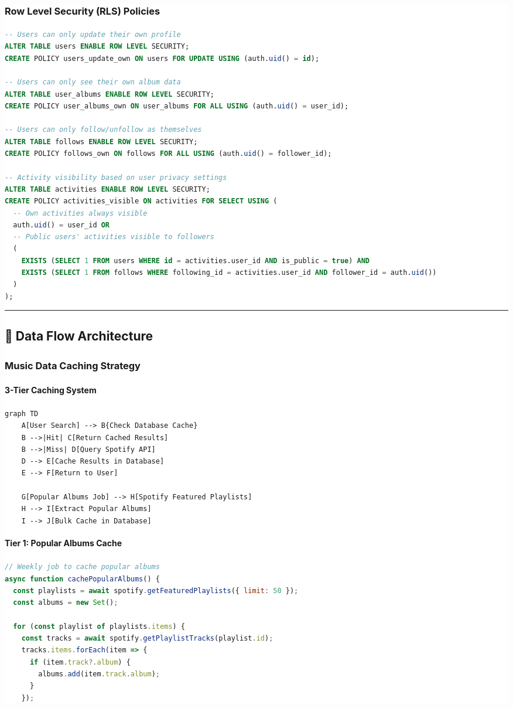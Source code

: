 ### **Row Level Security (RLS) Policies**

```sql
-- Users can only update their own profile
ALTER TABLE users ENABLE ROW LEVEL SECURITY;
CREATE POLICY users_update_own ON users FOR UPDATE USING (auth.uid() = id);

-- Users can only see their own album data
ALTER TABLE user_albums ENABLE ROW LEVEL SECURITY;
CREATE POLICY user_albums_own ON user_albums FOR ALL USING (auth.uid() = user_id);

-- Users can only follow/unfollow as themselves
ALTER TABLE follows ENABLE ROW LEVEL SECURITY;
CREATE POLICY follows_own ON follows FOR ALL USING (auth.uid() = follower_id);

-- Activity visibility based on user privacy settings
ALTER TABLE activities ENABLE ROW LEVEL SECURITY;
CREATE POLICY activities_visible ON activities FOR SELECT USING (
  -- Own activities always visible
  auth.uid() = user_id OR
  -- Public users' activities visible to followers
  (
    EXISTS (SELECT 1 FROM users WHERE id = activities.user_id AND is_public = true) AND
    EXISTS (SELECT 1 FROM follows WHERE following_id = activities.user_id AND follower_id = auth.uid())
  )
);
```

---

## 🔄 **Data Flow Architecture**

### **Music Data Caching Strategy**

#### **3-Tier Caching System**

```mermaid
graph TD
    A[User Search] --> B{Check Database Cache}
    B -->|Hit| C[Return Cached Results]
    B -->|Miss| D[Query Spotify API]
    D --> E[Cache Results in Database]
    E --> F[Return to User]
    
    G[Popular Albums Job] --> H[Spotify Featured Playlists]
    H --> I[Extract Popular Albums]
    I --> J[Bulk Cache in Database]
```

#### **Tier 1: Popular Albums Cache**
```javascript
// Weekly job to cache popular albums
async function cachePopularAlbums() {
  const playlists = await spotify.getFeaturedPlaylists({ limit: 50 });
  const albums = new Set();
  
  for (const playlist of playlists.items) {
    const tracks = await spotify.getPlaylistTracks(playlist.id);
    tracks.items.forEach(item => {
      if (item.track?.album) {
        albums.add(item.track.album);
      }
    });
```